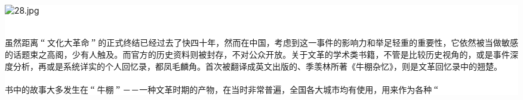    <img alt="28.jpg" border="0" height="346" src="/medias/contents/4842/28.jpg" width="550"/>
  </span>
 </p>
 <p class="p1" style='margin: 0px; text-align: justify; font-variant-numeric: normal; font-variant-east-asian: normal; font-stretch: normal; line-height: normal; font-family: "Trebuchet MS"; -webkit-text-stroke-color: rgb(0, 0, 0); min-height: 19px;'>
  <span class="s1" style="font-kerning: none;">
  </span>
  <br/>
 </p>
 <p class="p2" style='margin: 0px; text-align: justify; font-variant-numeric: normal; font-variant-east-asian: normal; font-stretch: normal; line-height: normal; font-family: "PingFang SC"; -webkit-text-stroke-color: rgb(0, 0, 0);'>
  <span class="s1" style="font-kerning: none;">
   虽然距离
  </span>
  <span class="s2" style='font-variant-numeric: normal; font-variant-east-asian: normal; font-stretch: normal; font-size: 16px; line-height: normal; font-family: "Trebuchet MS"; font-kerning: none;'>
   “
  </span>
  <span class="s1" style="font-kerning: none;">
   文化大革命
  </span>
  <span class="s2" style='font-variant-numeric: normal; font-variant-east-asian: normal; font-stretch: normal; font-size: 16px; line-height: normal; font-family: "Trebuchet MS"; font-kerning: none;'>
   ”
  </span>
  <span class="s1" style="font-kerning: none;">
   的正式终结已经过去了快四十年，然而在中国，考虑到这一事件的影响力和举足轻重的重要性，它依然被当做敏感的话题束之高阁，少有人触及。而官方的历史资料则被封存，不对公众开放。关于文革的学术类书籍，不管是比较历史视角的，或是事件深度分析，再或是系统详实的个人回忆录，都凤毛麟角。首次被翻译成英文出版的、季羡林所著《牛棚杂忆》，则是文革回忆录中的翘楚。
  </span>
 </p>
 <p class="p1" style='margin: 0px; text-align: justify; font-variant-numeric: normal; font-variant-east-asian: normal; font-stretch: normal; line-height: normal; font-family: "Trebuchet MS"; -webkit-text-stroke-color: rgb(0, 0, 0); min-height: 19px;'>
  <span class="s1" style="font-kerning: none;">
  </span>
  <br/>
 </p>
 <p class="p2" style='margin: 0px; text-align: justify; font-variant-numeric: normal; font-variant-east-asian: normal; font-stretch: normal; line-height: normal; font-family: "PingFang SC"; -webkit-text-stroke-color: rgb(0, 0, 0);'>
  <span class="s1" style="font-kerning: none;">
   书中的故事大多发生在
  </span>
  <span class="s2" style='font-variant-numeric: normal; font-variant-east-asian: normal; font-stretch: normal; font-size: 16px; line-height: normal; font-family: "Trebuchet MS"; font-kerning: none;'>
   “
  </span>
  <span class="s1" style="font-kerning: none;">
   牛棚
  </span>
  <span class="s2" style='font-variant-numeric: normal; font-variant-east-asian: normal; font-stretch: normal; font-size: 16px; line-height: normal; font-family: "Trebuchet MS"; font-kerning: none;'>
   ”
  </span>
  <span class="s1" style="font-kerning: none;">
   －－一种文革时期的产物，在当时非常普遍，全国各大城市均有使用，用来作为各种
  </span>
  <span class="s2" style='font-variant-numeric: normal; font-variant-east-asian: normal; font-stretch: normal; font-size: 16px; line-height: normal; font-family: "Trebuchet MS"; font-kerning: none;'>
   “
  </span>